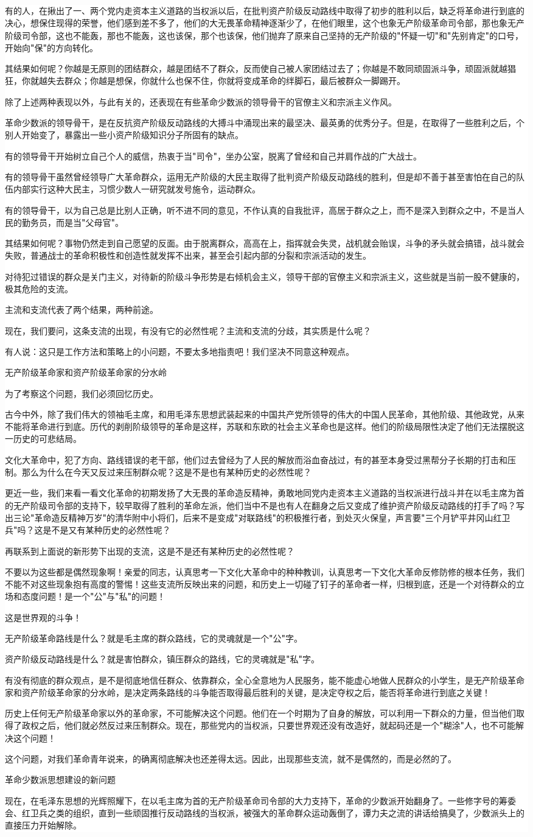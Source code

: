 有的人，在揪出了一、两个党内走资本主义道路的当权派以后，在批判资产阶级反动路线中取得了初步的胜利以后，缺乏将革命进行到底的决心，想保住现得的荣誉，他们感到差不多了，他们的大无畏革命精神逐渐少了，在他们眼里，这个也象无产阶级革命司令部，那也象无产阶级司令部，这也不能轰，那也不能轰，这也该保，那个也该保，他们抛弃了原来自己坚持的无产阶级的"怀疑一切"和"先别肯定"的口号，开始向"保"的方向转化。

其结果如何呢？你越是无原则的团结群众，越是团结不了群众，反而使自己被人家团结过去了；你越是不敢同顽固派斗争，顽固派就越猖狂，你就越失去群众；你越是想保，你就什么也保不住，你就将变成革命的绊脚石，最后被群众一脚踢开。

除了上述两种表现以外，与此有关的，还表现在有些革命少数派的领导骨干的官僚主义和宗派主义作风。

革命少数派的领导骨干，是在反抗资产阶级反动路线的大搏斗中涌现出来的最坚决、最英勇的优秀分子。但是，在取得了一些胜利之后，个别人开始变了，暴露出一些小资产阶级知识分子所固有的缺点。

有的领导骨干开始树立自己个人的威信，热衷于当"司令"，坐办公室，脱离了曾经和自己并肩作战的广大战士。

有的领导骨干虽然曾经领导广大革命群众，运用无产阶级的大民主取得了批判资产阶级反动路线的胜利，但是却不善于甚至害怕在自己的队伍内部实行这种大民主，习惯少数人一研究就发号施令，运动群众。

有的领导骨干，以为自己总是比别人正确，听不进不同的意见，不作认真的自我批评，高居于群众之上，而不是深入到群众之中，不是当人民的勤务员，而是当"父母官"。

其结果如何呢？事物仍然走到自己愿望的反面。由于脱离群众，高高在上，指挥就会失灵，战机就会贻误，斗争的矛头就会搞错，战斗就会失败，普通战士的革命积极性和创造性就发挥不出来，甚至会引起内部的分裂和宗派活动的发生。

对待犯过错误的群众是关门主义，对待新的阶级斗争形势是右倾机会主义，领导干部的官僚主义和宗派主义，这些就是当前一股不健康的，极其危险的支流。

主流和支流代表了两个结果，两种前途。

现在，我们要问，这条支流的出现，有没有它的必然性呢？主流和支流的分歧，其实质是什么呢？

有人说：这只是工作方法和策略上的小问题，不要太多地指责吧！我们坚决不同意这种观点。

无产阶级革命家和资产阶级革命家的分水岭

为了考察这个问题，我们必须回忆历史。

古今中外，除了我们伟大的领袖毛主席，和用毛泽东思想武装起来的中国共产党所领导的伟大的中国人民革命，其他阶级、其他政党，从来不能将革命进行到底。历代的剥削阶级领导的革命是这样，苏联和东欧的社会主义革命也是这样。他们的阶级局限性决定了他们无法摆脱这一历史的可悲结局。

文化大革命中，犯了方向、路线错误的老干部，他们过去曾经为了人民的解放而浴血奋战过，有的甚至本身受过黑帮分子长期的打击和压制。那么为什么在今天又反过来压制群众呢？这是不是也有某种历史的必然性呢？

更近一些，我们来看一看文化革命的初期发扬了大无畏的革命造反精神，勇敢地同党内走资本主义道路的当权派进行战斗并在以毛主席为首的无产阶级司令部的支持下，较早取得了胜利的革命左派，他们当中不是也有人在翻身之后又变成了维护资产阶级反动路线的打手了吗？写出三论"革命造反精神万岁"的清华附中小将们，后来不是变成"对联路线"的积极推行者，到处灭火保皇，声言要"三个月铲平井冈山红卫兵"吗？这是不是又有某种历史的必然性呢？

再联系到上面说的新形势下出现的支流，这是不是还有某种历史的必然性呢？

不要以为这些都是偶然现象啊！亲爱的同志，认真思考一下文化大革命中的种种教训，认真思考一下文化大革命反修防修的根本任务，我们不能不对这些现象抱有高度的警惕！这些支流所反映出来的问题，和历史上一切碰了钉子的革命者一样，归根到底，还是一个对待群众的立场和态度问题！是一个"公"与"私"的问题！

这是世界观的斗争！

无产阶级革命路线是什么？就是毛主席的群众路线，它的灵魂就是一个"公"字。

资产阶级反动路线是什么？就是害怕群众，镇压群众的路线，它的灵魂就是"私"字。

有没有彻底的群众观点，是不是彻底地信任群众、依靠群众，全心全意地为人民服务，能不能虚心地做人民群众的小学生，是无产阶级革命家和资产阶级革命家的分水岭，是决定两条路线的斗争能否取得最后胜利的关键，是决定夺权之后，能否将革命进行到底之关键！

历史上任何无产阶级革命家以外的革命家，不可能解决这个问题。他们在一个时期为了自身的解放，可以利用一下群众的力量，但当他们取得了政权之后，他们就必然反过来压制群众。现在，那些党内的当权派，只要世界观还没有改造好，就起码还是一个"糊涂"人，也不可能解决这个问题！

这个问题，对我们革命青年说来，的确离彻底解决也还差得太远。因此，出现那些支流，就不是偶然的，而是必然的了。

革命少数派思想建设的新问题

现在，在毛泽东思想的光辉照耀下，在以毛主席为首的无产阶级革命司令部的大力支持下，革命的少数派开始翻身了。一些修字号的筹委会、红卫兵之类的组织，直到一些顽固推行反动路线的当权派，被强大的革命群众运动轰倒了，谭力夫之流的讲话给搞臭了，少数派头上的直接压力开始解除。
